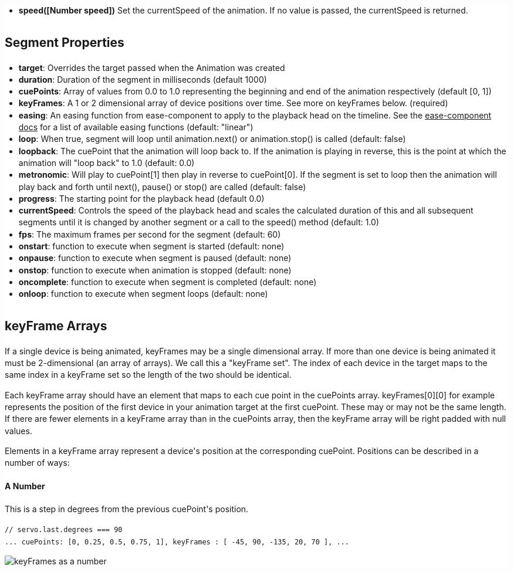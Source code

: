 - **speed([Number speed])** Set the currentSpeed of the animation. If no value is passed, the currentSpeed is returned.

## Segment Properties
 * **target**: Overrides the target passed when the Animation was created
 * **duration**: Duration of the segment in milliseconds (default 1000)
 * **cuePoints**: Array of values from 0.0 to 1.0 representing the beginning and end of the animation respectively (default [0, 1])
 * **keyFrames**: A 1 or 2 dimensional array of device positions over time. See more on keyFrames below. (required)
 * **easing**: An easing function from ease-component to apply to the playback head on the timeline. See the [ease-component docs](https://www.npmjs.org/package/ease-component) for a list of available easing functions (default: "linear") 
 * **loop**: When true, segment will loop until animation.next() or animation.stop() is called (default: false)
 * **loopback**: The cuePoint that the animation will loop back to. If the animation is playing in reverse, this is the point at which the animation will "loop back" to 1.0 (default: 0.0)
 * **metronomic**: Will play to cuePoint[1] then play in reverse to cuePoint[0]. If the segment is set to loop then the animation will play back and forth until next(), pause() or stop() are called (default: false)
 * **progress**: The starting point for the playback head (default 0.0)
 * **currentSpeed**: Controls the speed of the playback head and scales the calculated duration of this and all subsequent segments until it is changed by another segment or a call to the speed() method (default: 1.0)
 * **fps**: The maximum frames per second for the segment (default: 60)
 * **onstart**: function to execute when segment is started (default: none)
 * **onpause**: function to execute when segment is paused (default: none)
 * **onstop**: function to execute when animation is stopped (default: none)
 * **oncomplete**: function to execute when segment is completed (default: none)
 * **onloop**: function to execute when segment loops (default: none)

## keyFrame Arrays

If a single device is being animated, keyFrames may be a single dimensional array. If more than one device is being animated it must be 2-dimensional (an array of arrays). We call this a "keyFrame set". The index of each device in the target maps to the same index in a keyFrame set so the length of the two should be identical.

Each keyFrame array should have an element that maps to each cue point in the cuePoints array. keyFrames[0][0] for example represents the position of the first device in your animation target at the first cuePoint. These may or may not be the same length. If there are fewer elements in a keyFrame array than in the cuePoints array, then the keyFrame array will be right padded with null values.

Elements in a keyFrame array represent a device's position at the corresponding cuePoint. Positions can be described in a number of ways:

#### A Number
This is a step in degrees from the previous cuePoint's position.
```
// servo.last.degrees === 90
... cuePoints: [0, 0.25, 0.5, 0.75, 1], keyFrames : [ -45, 90, -135, 20, 70 ], ...
```
![keyFrames as a number](https://raw.githubusercontent.com/rwaldron/johnny-five/master/assets/Animation-Graph(1).png)

